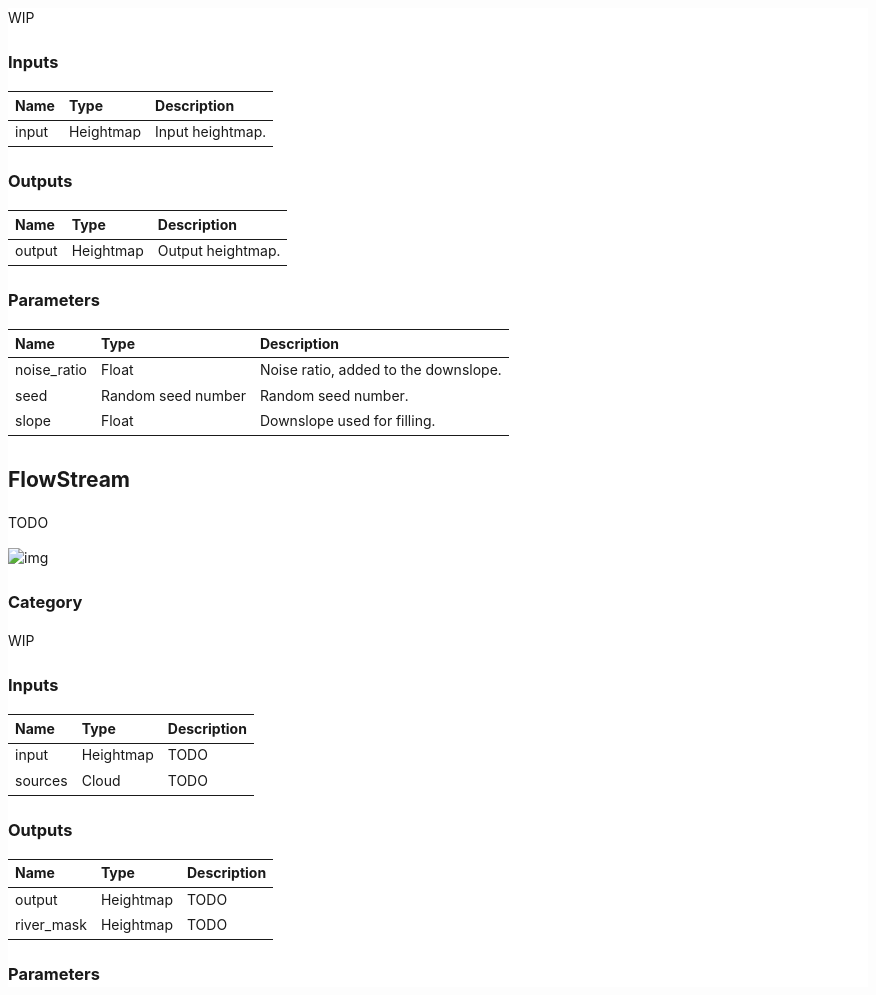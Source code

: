 
WIP
### Inputs

|Name|Type|Description|
| :--- | :--- | :--- |
|input|Heightmap|Input heightmap.|

### Outputs

|Name|Type|Description|
| :--- | :--- | :--- |
|output|Heightmap|Output heightmap.|

### Parameters

|Name|Type|Description|
| :--- | :--- | :--- |
|noise_ratio|Float|Noise ratio, added to the downslope.|
|seed|Random seed number|Random seed number.|
|slope|Float|Downslope used for filling.|

## FlowStream


TODO

![img](../images/nodes/FlowStream.png)
### Category


WIP
### Inputs

|Name|Type|Description|
| :--- | :--- | :--- |
|input|Heightmap|TODO|
|sources|Cloud|TODO|

### Outputs

|Name|Type|Description|
| :--- | :--- | :--- |
|output|Heightmap|TODO|
|river_mask|Heightmap|TODO|

### Parameters
